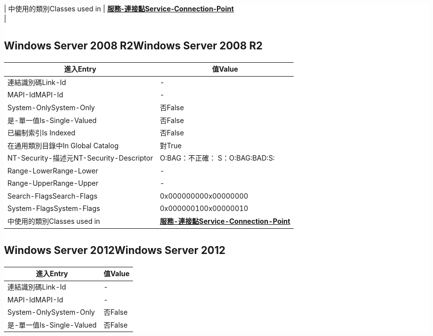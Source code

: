 | <span data-ttu-id="7e63a-219">中使用的類別</span><span class="sxs-lookup"><span data-stu-id="7e63a-219">Classes used in</span></span>        | [<span data-ttu-id="7e63a-220">**服務-連接點**</span><span class="sxs-lookup"><span data-stu-id="7e63a-220">**Service-Connection-Point**</span></span>](c-serviceconnectionpoint.md)<br/> |



## <a name="windows-server-2008-r2"></a><span data-ttu-id="7e63a-221">Windows Server 2008 R2</span><span class="sxs-lookup"><span data-stu-id="7e63a-221">Windows Server 2008 R2</span></span>



| <span data-ttu-id="7e63a-222">進入</span><span class="sxs-lookup"><span data-stu-id="7e63a-222">Entry</span></span> | <span data-ttu-id="7e63a-223">值</span><span class="sxs-lookup"><span data-stu-id="7e63a-223">Value</span></span> |
|------------------------|-------------------------------------------------------------------------|
| <span data-ttu-id="7e63a-224">連結識別碼</span><span class="sxs-lookup"><span data-stu-id="7e63a-224">Link-Id</span></span>                | \-                                                                      |
| <span data-ttu-id="7e63a-225">MAPI-Id</span><span class="sxs-lookup"><span data-stu-id="7e63a-225">MAPI-Id</span></span>                | \-                                                                      |
| <span data-ttu-id="7e63a-226">System-Only</span><span class="sxs-lookup"><span data-stu-id="7e63a-226">System-Only</span></span>            | <span data-ttu-id="7e63a-227">否</span><span class="sxs-lookup"><span data-stu-id="7e63a-227">False</span></span>                                                                   |
| <span data-ttu-id="7e63a-228">是-單一值</span><span class="sxs-lookup"><span data-stu-id="7e63a-228">Is-Single-Valued</span></span>       | <span data-ttu-id="7e63a-229">否</span><span class="sxs-lookup"><span data-stu-id="7e63a-229">False</span></span>                                                                   |
| <span data-ttu-id="7e63a-230">已編制索引</span><span class="sxs-lookup"><span data-stu-id="7e63a-230">Is Indexed</span></span>             | <span data-ttu-id="7e63a-231">否</span><span class="sxs-lookup"><span data-stu-id="7e63a-231">False</span></span>                                                                   |
| <span data-ttu-id="7e63a-232">在通用類別目錄中</span><span class="sxs-lookup"><span data-stu-id="7e63a-232">In Global Catalog</span></span>      | <span data-ttu-id="7e63a-233">對</span><span class="sxs-lookup"><span data-stu-id="7e63a-233">True</span></span>                                                                    |
| <span data-ttu-id="7e63a-234">NT-Security-描述元</span><span class="sxs-lookup"><span data-stu-id="7e63a-234">NT-Security-Descriptor</span></span> | <span data-ttu-id="7e63a-235">O:BAG：不正確： S：</span><span class="sxs-lookup"><span data-stu-id="7e63a-235">O:BAG:BAD:S:</span></span>                                                            |
| <span data-ttu-id="7e63a-236">Range-Lower</span><span class="sxs-lookup"><span data-stu-id="7e63a-236">Range-Lower</span></span>            | \-                                                                      |
| <span data-ttu-id="7e63a-237">Range-Upper</span><span class="sxs-lookup"><span data-stu-id="7e63a-237">Range-Upper</span></span>            | \-                                                                      |
| <span data-ttu-id="7e63a-238">Search-Flags</span><span class="sxs-lookup"><span data-stu-id="7e63a-238">Search-Flags</span></span>           | <span data-ttu-id="7e63a-239">0x00000000</span><span class="sxs-lookup"><span data-stu-id="7e63a-239">0x00000000</span></span>                                                              |
| <span data-ttu-id="7e63a-240">System-Flags</span><span class="sxs-lookup"><span data-stu-id="7e63a-240">System-Flags</span></span>           | <span data-ttu-id="7e63a-241">0x00000010</span><span class="sxs-lookup"><span data-stu-id="7e63a-241">0x00000010</span></span>                                                              |
| <span data-ttu-id="7e63a-242">中使用的類別</span><span class="sxs-lookup"><span data-stu-id="7e63a-242">Classes used in</span></span>        | [<span data-ttu-id="7e63a-243">**服務-連接點**</span><span class="sxs-lookup"><span data-stu-id="7e63a-243">**Service-Connection-Point**</span></span>](c-serviceconnectionpoint.md)<br/> |



## <a name="windows-server-2012"></a><span data-ttu-id="7e63a-244">Windows Server 2012</span><span class="sxs-lookup"><span data-stu-id="7e63a-244">Windows Server 2012</span></span>



| <span data-ttu-id="7e63a-245">進入</span><span class="sxs-lookup"><span data-stu-id="7e63a-245">Entry</span></span> | <span data-ttu-id="7e63a-246">值</span><span class="sxs-lookup"><span data-stu-id="7e63a-246">Value</span></span> |
|------------------------|-------------------------------------------------------------------------|
| <span data-ttu-id="7e63a-247">連結識別碼</span><span class="sxs-lookup"><span data-stu-id="7e63a-247">Link-Id</span></span>                | \-                                                                      |
| <span data-ttu-id="7e63a-248">MAPI-Id</span><span class="sxs-lookup"><span data-stu-id="7e63a-248">MAPI-Id</span></span>                | \-                                                                      |
| <span data-ttu-id="7e63a-249">System-Only</span><span class="sxs-lookup"><span data-stu-id="7e63a-249">System-Only</span></span>            | <span data-ttu-id="7e63a-250">否</span><span class="sxs-lookup"><span data-stu-id="7e63a-250">False</span></span>                                                                   |
| <span data-ttu-id="7e63a-251">是-單一值</span><span class="sxs-lookup"><span data-stu-id="7e63a-251">Is-Single-Valued</span></span>       | <span data-ttu-id="7e63a-252">否</span><span class="sxs-lookup"><span data-stu-id="7e63a-252">False</span></span>                                                                   |